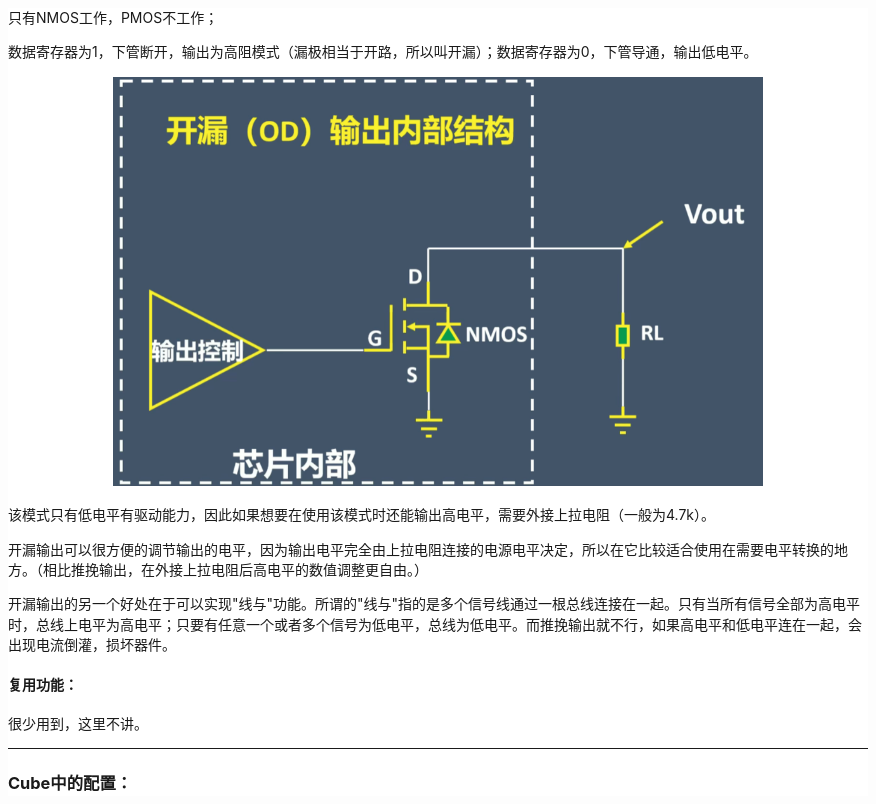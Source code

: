 只有NMOS工作，PMOS不工作；

数据寄存器为1，下管断开，输出为高阻模式（漏极相当于开路，所以叫开漏）；数据寄存器为0，下管导通，输出低电平。

<p align="center"> <img src="assets/image-20250926145651-a43b7i8.png" width="650"></p>该模式只有低电平有驱动能力，因此如果想要在使用该模式时还能输出高电平，需要外接上拉电阻（一般为4.7k）。

开漏输出可以很方便的调节输出的电平，因为输出电平完全由上拉电阻连接的电源电平决定，所以在它比较适合使用在需要电平转换的地方。（相比推挽输出，在外接上拉电阻后高电平的数值调整更自由。）

开漏输出的另一个好处在于可以实现"线与"功能。所谓的"线与"指的是多个信号线通过一根总线连接在一起。只有当所有信号全部为高电平时，总线上电平为高电平；只要有任意一个或者多个信号为低电平，总线为低电平。而推挽输出就不行，如果高电平和低电平连在一起，会出现电流倒灌，损坏器件。

#### 复用功能：

很少用到，这里不讲。

---

### Cube中的配置：
